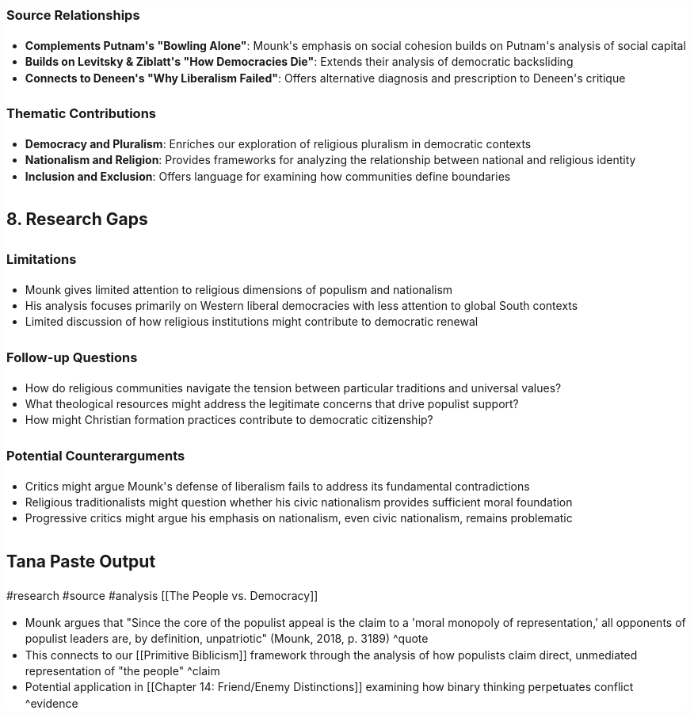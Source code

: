 ### Source Relationships
- **Complements Putnam's "Bowling Alone"**: Mounk's emphasis on social cohesion builds on Putnam's analysis of social capital
- **Builds on Levitsky & Ziblatt's "How Democracies Die"**: Extends their analysis of democratic backsliding
- **Connects to Deneen's "Why Liberalism Failed"**: Offers alternative diagnosis and prescription to Deneen's critique

### Thematic Contributions
- **Democracy and Pluralism**: Enriches our exploration of religious pluralism in democratic contexts
- **Nationalism and Religion**: Provides frameworks for analyzing the relationship between national and religious identity
- **Inclusion and Exclusion**: Offers language for examining how communities define boundaries

## 8. Research Gaps

### Limitations
- Mounk gives limited attention to religious dimensions of populism and nationalism
- His analysis focuses primarily on Western liberal democracies with less attention to global South contexts
- Limited discussion of how religious institutions might contribute to democratic renewal

### Follow-up Questions
- How do religious communities navigate the tension between particular traditions and universal values?
- What theological resources might address the legitimate concerns that drive populist support?
- How might Christian formation practices contribute to democratic citizenship?

### Potential Counterarguments
- Critics might argue Mounk's defense of liberalism fails to address its fundamental contradictions
- Religious traditionalists might question whether his civic nationalism provides sufficient moral foundation
- Progressive critics might argue his emphasis on nationalism, even civic nationalism, remains problematic

## Tana Paste Output
#research #source #analysis [[The People vs. Democracy]]
- Mounk argues that "Since the core of the populist appeal is the claim to a 'moral monopoly of representation,' all opponents of populist leaders are, by definition, unpatriotic" (Mounk, 2018, p. 3189) ^quote
- This connects to our [[Primitive Biblicism]] framework through the analysis of how populists claim direct, unmediated representation of "the people" ^claim
- Potential application in [[Chapter 14: Friend/Enemy Distinctions]] examining how binary thinking perpetuates conflict ^evidence
